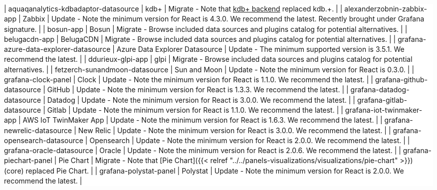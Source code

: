 | aquaqanalytics-kdbadaptor-datasource            | kdb+                                | Migrate - Note that [kdb+ backend](https://grafana.com/grafana/plugins/aquaqanalytics-kdbbackend-datasource) replaced kdb.+.                                                                                                                      |
| alexanderzobnin-zabbix-app                      | Zabbix                              | Update - Note the minimum version for React is 4.3.0. We recommend the latest. Recently brought under Grafana signature.                                                                                                                          |
| bosun-app                                       | Bosun                               | Migrate - Browse included data sources and plugins catalog for potential alternatives.                                                                                                                                                            |
| belugacdn-app                                   | BelugaCDN                           | Migrate - Browse included data sources and plugins catalog for potential alternatives.                                                                                                                                                            |
| grafana-azure-data-explorer-datasource          | Azure Data Explorer Datasource      | Update - The minimum supported version is 3.5.1. We recommend the latest.                                                                                                                                                                         |
| ddurieux-glpi-app                               | glpi                                | Migrate - Browse included data sources and plugins catalog for potential alternatives.                                                                                                                                                            |
| fetzerch-sunandmoon-datasource                  | Sun and Moon                        | Update - Note the minimum version for React is 0.3.0.                                                                                                                                                                                             |
| grafana-clock-panel                             | Clock                               | Update - Note the minimum version for React is 1.1.0. We recommend the latest.                                                                                                                                                                    |
| grafana-github-datasource                       | GitHub                              | Update - Note the minimum version for React is 1.3.3. We recommend the latest.                                                                                                                                                                    |
| grafana-datadog-datasource                      | Datadog                             | Update - Note the minimum version for React is 3.0.0. We recommend the latest.                                                                                                                                                                    |
| grafana-gitlab-datasource                       | Gitlab                              | Update - Note the minimum version for React is 1.1.0. We recommend the latest.                                                                                                                                                                    |
| grafana-iot-twinmaker-app                       | AWS IoT TwinMaker App               | Update - Note the minimum version for React is 1.6.3. We recommend the latest.                                                                                                                                                                    |
| grafana-newrelic-datasource                     | New Relic                           | Update - Note the minimum version for React is 3.0.0. We recommend the latest.                                                                                                                                                                    |
| grafana-opensearch-datasource                   | Opensearch                          | Update - Note the minimum version for React is 2.0.0. We recommend the latest.                                                                                                                                                                    |
| grafana-oracle-datasource                       | Oracle                              | Update - Note the minimum version for React is 2.0.6. We recommend the latest.                                                                                                                                                                    |
| grafana-piechart-panel                          | Pie Chart                           | Migrate - Note that [Pie Chart]({{< relref "../../panels-visualizations/visualizations/pie-chart" >}}) (core) replaced Pie Chart.                                                                                                                 |
| grafana-polystat-panel                          | Polystat                            | Update - Note the minimum version for React is 2.0.0. We recommend the latest.                                                                                                                                                                    |
